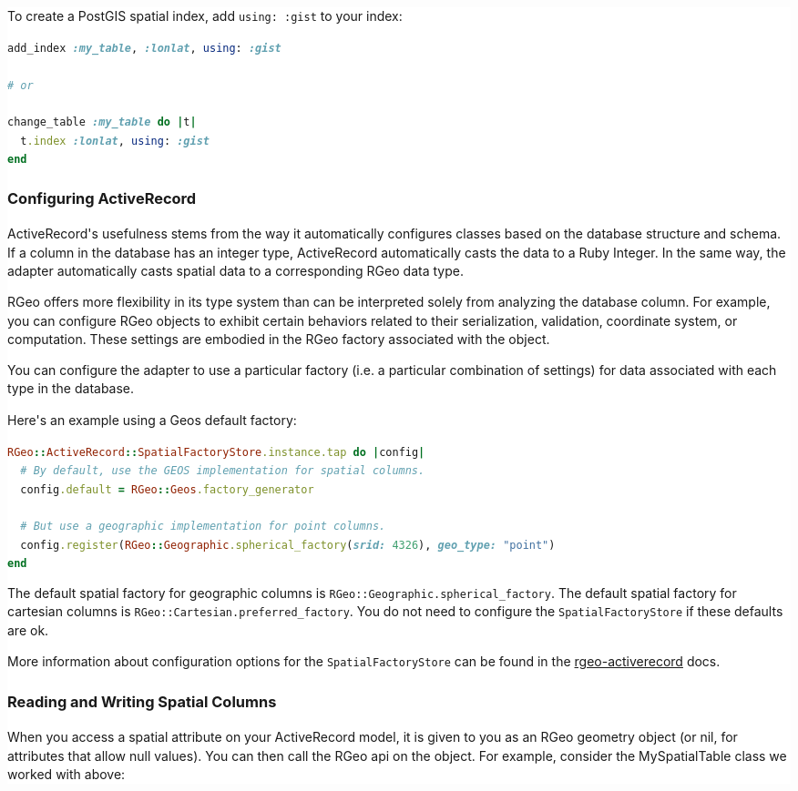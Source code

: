 To create a PostGIS spatial index, add `using: :gist` to your index:

```rb
add_index :my_table, :lonlat, using: :gist

# or

change_table :my_table do |t|
  t.index :lonlat, using: :gist
end
```
### Configuring ActiveRecord

ActiveRecord's usefulness stems from the way it automatically configures
classes based on the database structure and schema. If a column in the
database has an integer type, ActiveRecord automatically casts the data to a
Ruby Integer. In the same way, the adapter automatically
casts spatial data to a corresponding RGeo data type.

RGeo offers more flexibility in its type system than can be
interpreted solely from analyzing the database column. For example, you can
configure RGeo objects to exhibit certain behaviors related to their
serialization, validation, coordinate system, or computation. These settings
are embodied in the RGeo factory associated with the object.

You can configure the adapter to use a particular factory (i.e. a
particular combination of settings) for data associated with each type in
the database.

Here's an example using a Geos default factory:

```ruby
RGeo::ActiveRecord::SpatialFactoryStore.instance.tap do |config|
  # By default, use the GEOS implementation for spatial columns.
  config.default = RGeo::Geos.factory_generator

  # But use a geographic implementation for point columns.
  config.register(RGeo::Geographic.spherical_factory(srid: 4326), geo_type: "point")
end
```

The default spatial factory for geographic columns is `RGeo::Geographic.spherical_factory`.
The default spatial factory for cartesian columns is `RGeo::Cartesian.preferred_factory`.
You do not need to configure the `SpatialFactoryStore` if these defaults are ok.

More information about configuration options for the `SpatialFactoryStore` can be found in the [rgeo-activerecord](https://github.com/rgeo/rgeo-activerecord#spatial-factories-for-columns) docs.

### Reading and Writing Spatial Columns

When you access a spatial attribute on your ActiveRecord model, it is given to
you as an RGeo geometry object (or nil, for attributes that allow null
values). You can then call the RGeo api on the object. For example, consider
the MySpatialTable class we worked with above:
